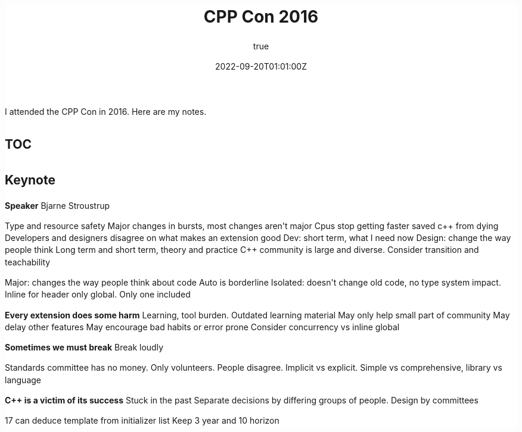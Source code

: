 ﻿---
layout: "@/layouts/post.astro"
title: CPP Con 2016
excerpt: Notes from the CPP Con
date: "2022-09-20T01:01:00Z"
coverImage: "/assets/images/events/Cpp_Con_2016/cover.png"
imgAlt: "Image post"
audience: "Professional"
type: "Recap"
subject: "C++"
author:
  name: "Jason Varbedian"
---

I attended the CPP Con in 2016. Here are my notes.

## TOC

## Keynote

**Speaker** Bjarne Stroustrup

Type and resource safety
Major changes in bursts, most changes aren't major
Cpus stop getting faster saved c++ from dying
Developers and designers disagree on what makes an extension good
Dev: short term, what I need now
Design: change the way people think
Long term and short term, theory and practice
C++ community is large and diverse. Consider transition and teachability

Major: changes the way people think about code
Auto is borderline
Isolated: doesn't change old code, no type system impact. Inline for header only global. Only one included

**Every extension does some harm**
Learning, tool burden. Outdated learning material
May only help small part of community
May delay other features
May encourage bad habits or error prone
Consider concurrency vs inline global

**Sometimes we must break**
Break loudly

Standards committee has no money. Only volunteers.
People disagree. Implicit vs explicit. Simple vs comprehensive, library vs language

**C++ is a victim of its success**
Stuck in the past
Separate decisions by differing groups of people. Design by committees

17 can deduce template from initializer list
Keep 3 year and 10 horizon
